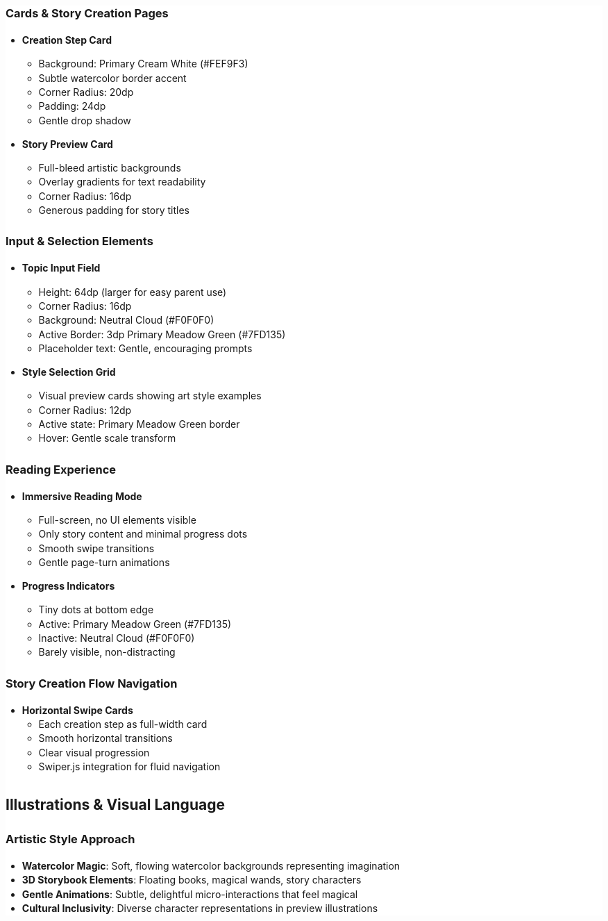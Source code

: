 ### Cards & Story Creation Pages
* **Creation Step Card**
  * Background: Primary Cream White (#FEF9F3)
  * Subtle watercolor border accent
  * Corner Radius: 20dp
  * Padding: 24dp
  * Gentle drop shadow

* **Story Preview Card**
  * Full-bleed artistic backgrounds
  * Overlay gradients for text readability
  * Corner Radius: 16dp
  * Generous padding for story titles

### Input & Selection Elements
* **Topic Input Field**
  * Height: 64dp (larger for easy parent use)
  * Corner Radius: 16dp
  * Background: Neutral Cloud (#F0F0F0)
  * Active Border: 3dp Primary Meadow Green (#7FD135)
  * Placeholder text: Gentle, encouraging prompts

* **Style Selection Grid**
  * Visual preview cards showing art style examples
  * Corner Radius: 12dp
  * Active state: Primary Meadow Green border
  * Hover: Gentle scale transform

### Reading Experience
* **Immersive Reading Mode**
  * Full-screen, no UI elements visible
  * Only story content and minimal progress dots
  * Smooth swipe transitions
  * Gentle page-turn animations

* **Progress Indicators**
  * Tiny dots at bottom edge
  * Active: Primary Meadow Green (#7FD135)
  * Inactive: Neutral Cloud (#F0F0F0)
  * Barely visible, non-distracting

### Story Creation Flow Navigation
* **Horizontal Swipe Cards**
  * Each creation step as full-width card
  * Smooth horizontal transitions
  * Clear visual progression
  * Swiper.js integration for fluid navigation

## Illustrations & Visual Language

### Artistic Style Approach
* **Watercolor Magic**: Soft, flowing watercolor backgrounds representing imagination
* **3D Storybook Elements**: Floating books, magical wands, story characters
* **Gentle Animations**: Subtle, delightful micro-interactions that feel magical
* **Cultural Inclusivity**: Diverse character representations in preview illustrations

